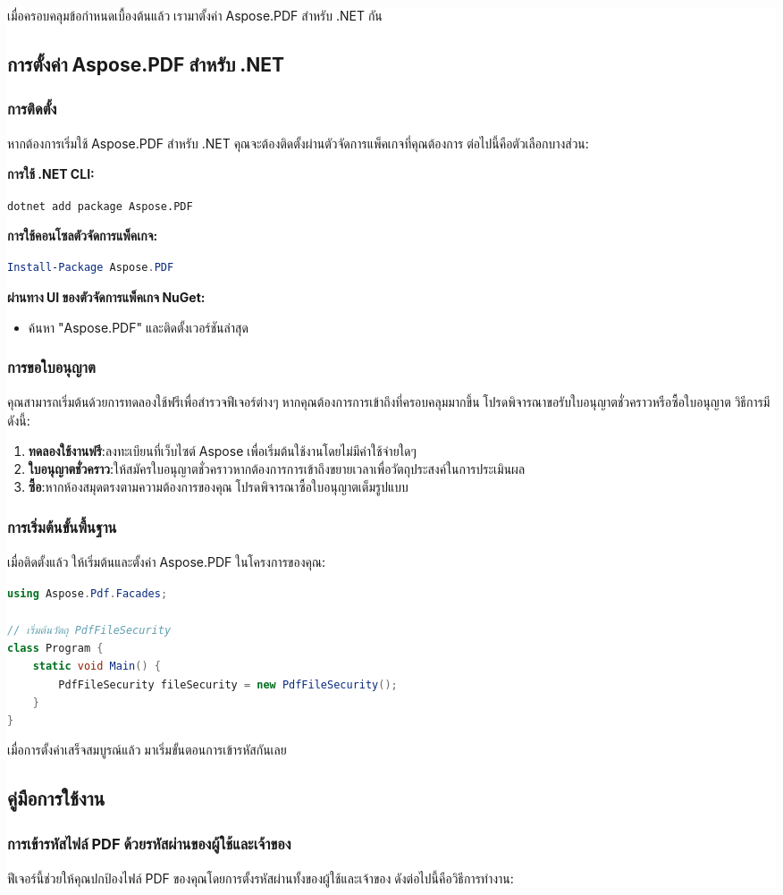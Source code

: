 เมื่อครอบคลุมข้อกำหนดเบื้องต้นแล้ว เรามาตั้งค่า Aspose.PDF สำหรับ .NET กัน

## การตั้งค่า Aspose.PDF สำหรับ .NET

### การติดตั้ง

หากต้องการเริ่มใช้ Aspose.PDF สำหรับ .NET คุณจะต้องติดตั้งผ่านตัวจัดการแพ็คเกจที่คุณต้องการ ต่อไปนี้คือตัวเลือกบางส่วน:

**การใช้ .NET CLI:**
```shell
dotnet add package Aspose.PDF
```

**การใช้คอนโซลตัวจัดการแพ็คเกจ:**
```powershell
Install-Package Aspose.PDF
```

**ผ่านทาง UI ของตัวจัดการแพ็คเกจ NuGet:**
- ค้นหา "Aspose.PDF" และติดตั้งเวอร์ชันล่าสุด

### การขอใบอนุญาต

คุณสามารถเริ่มต้นด้วยการทดลองใช้ฟรีเพื่อสำรวจฟีเจอร์ต่างๆ หากคุณต้องการการเข้าถึงที่ครอบคลุมมากขึ้น โปรดพิจารณาขอรับใบอนุญาตชั่วคราวหรือซื้อใบอนุญาต วิธีการมีดังนี้:

1. **ทดลองใช้งานฟรี**:ลงทะเบียนที่เว็บไซต์ Aspose เพื่อเริ่มต้นใช้งานโดยไม่มีค่าใช้จ่ายใดๆ
2. **ใบอนุญาตชั่วคราว**:ให้สมัครใบอนุญาตชั่วคราวหากต้องการการเข้าถึงขยายเวลาเพื่อวัตถุประสงค์ในการประเมินผล
3. **ซื้อ**:หากห้องสมุดตรงตามความต้องการของคุณ โปรดพิจารณาซื้อใบอนุญาตเต็มรูปแบบ

### การเริ่มต้นขั้นพื้นฐาน

เมื่อติดตั้งแล้ว ให้เริ่มต้นและตั้งค่า Aspose.PDF ในโครงการของคุณ:

```csharp
using Aspose.Pdf.Facades;

// เริ่มต้นวัตถุ PdfFileSecurity
class Program {
    static void Main() {
        PdfFileSecurity fileSecurity = new PdfFileSecurity();
    }
}
```

เมื่อการตั้งค่าเสร็จสมบูรณ์แล้ว มาเริ่มขั้นตอนการเข้ารหัสกันเลย

## คู่มือการใช้งาน

### การเข้ารหัสไฟล์ PDF ด้วยรหัสผ่านของผู้ใช้และเจ้าของ

ฟีเจอร์นี้ช่วยให้คุณปกป้องไฟล์ PDF ของคุณโดยการตั้งรหัสผ่านทั้งของผู้ใช้และเจ้าของ ดังต่อไปนี้คือวิธีการทำงาน:
